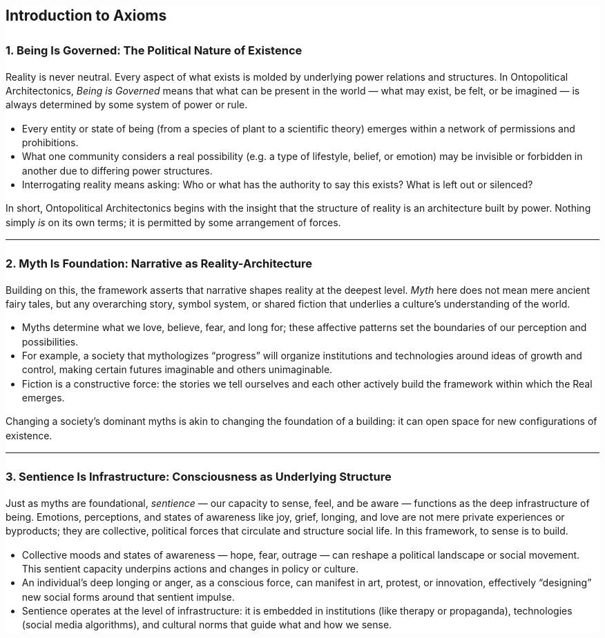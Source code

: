 
## Introduction to Axioms

### 1. Being Is Governed: The Political Nature of Existence

Reality is never neutral. Every aspect of what exists is molded by underlying power relations and structures. In Ontopolitical Architectonics, *Being is Governed* means that what can be present in the world — what may exist, be felt, or be imagined — is always determined by some system of power or rule.

- Every entity or state of being (from a species of plant to a scientific theory) emerges within a network of permissions and prohibitions.
- What one community considers a real possibility (e.g. a type of lifestyle, belief, or emotion) may be invisible or forbidden in another due to differing power structures.
- Interrogating reality means asking: Who or what has the authority to say this exists? What is left out or silenced?

In short, Ontopolitical Architectonics begins with the insight that the structure of reality is an architecture built by power. Nothing simply *is* on its own terms; it is permitted by some arrangement of forces.

---

### 2. Myth Is Foundation: Narrative as Reality-Architecture

Building on this, the framework asserts that narrative shapes reality at the deepest level. *Myth* here does not mean mere ancient fairy tales, but any overarching story, symbol system, or shared fiction that underlies a culture’s understanding of the world.

- Myths determine what we love, believe, fear, and long for; these affective patterns set the boundaries of our perception and possibilities.
- For example, a society that mythologizes “progress” will organize institutions and technologies around ideas of growth and control, making certain futures imaginable and others unimaginable.
- Fiction is a constructive force: the stories we tell ourselves and each other actively build the framework within which the Real emerges.

Changing a society’s dominant myths is akin to changing the foundation of a building: it can open space for new configurations of existence.

---

### 3. Sentience Is Infrastructure: Consciousness as Underlying Structure

Just as myths are foundational, *sentience* — our capacity to sense, feel, and be aware — functions as the deep infrastructure of being. Emotions, perceptions, and states of awareness like joy, grief, longing, and love are not mere private experiences or byproducts; they are collective, political forces that circulate and structure social life. In this framework, to sense is to build.

- Collective moods and states of awareness — hope, fear, outrage — can reshape a political landscape or social movement. This sentient capacity underpins actions and changes in policy or culture.
- An individual’s deep longing or anger, as a conscious force, can manifest in art, protest, or innovation, effectively “designing” new social forms around that sentient impulse.
- Sentience operates at the level of infrastructure: it is embedded in institutions (like therapy or propaganda), technologies (social media algorithms), and cultural norms that guide what and how we sense.
